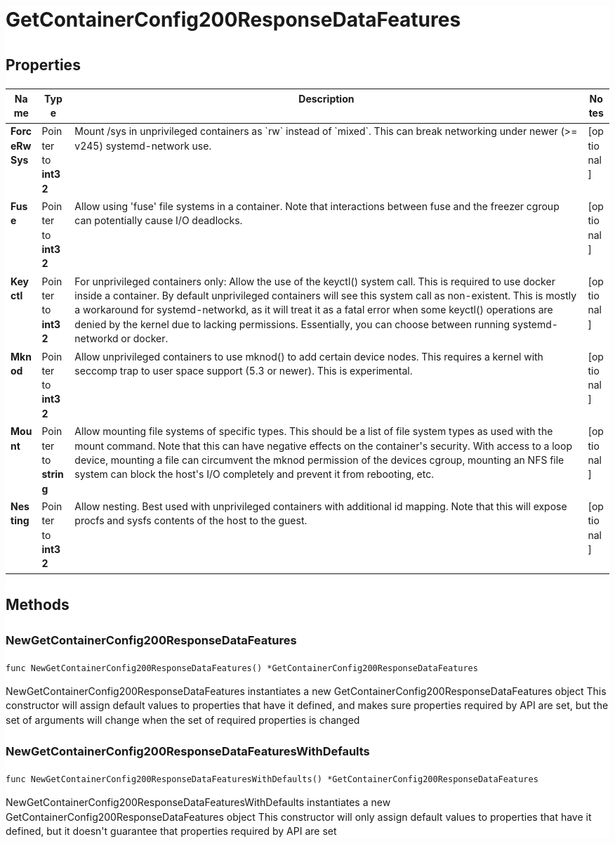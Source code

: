 # GetContainerConfig200ResponseDataFeatures

## Properties

Name | Type | Description | Notes
------------ | ------------- | ------------- | -------------
**ForceRwSys** | Pointer to **int32** | Mount /sys in unprivileged containers as &#x60;rw&#x60; instead of &#x60;mixed&#x60;. This can break networking under newer (&gt;&#x3D; v245) systemd-network use. | [optional] 
**Fuse** | Pointer to **int32** | Allow using &#39;fuse&#39; file systems in a container. Note that interactions between fuse and the freezer cgroup can potentially cause I/O deadlocks. | [optional] 
**Keyctl** | Pointer to **int32** | For unprivileged containers only: Allow the use of the keyctl() system call. This is required to use docker inside a container. By default unprivileged containers will see this system call as non-existent. This is mostly a workaround for systemd-networkd, as it will treat it as a fatal error when some keyctl() operations are denied by the kernel due to lacking permissions. Essentially, you can choose between running systemd-networkd or docker. | [optional] 
**Mknod** | Pointer to **int32** | Allow unprivileged containers to use mknod() to add certain device nodes. This requires a kernel with seccomp trap to user space support (5.3 or newer). This is experimental. | [optional] 
**Mount** | Pointer to **string** | Allow mounting file systems of specific types. This should be a list of file system types as used with the mount command. Note that this can have negative effects on the container&#39;s security. With access to a loop device, mounting a file can circumvent the mknod permission of the devices cgroup, mounting an NFS file system can block the host&#39;s I/O completely and prevent it from rebooting, etc. | [optional] 
**Nesting** | Pointer to **int32** | Allow nesting. Best used with unprivileged containers with additional id mapping. Note that this will expose procfs and sysfs contents of the host to the guest. | [optional] 

## Methods

### NewGetContainerConfig200ResponseDataFeatures

`func NewGetContainerConfig200ResponseDataFeatures() *GetContainerConfig200ResponseDataFeatures`

NewGetContainerConfig200ResponseDataFeatures instantiates a new GetContainerConfig200ResponseDataFeatures object
This constructor will assign default values to properties that have it defined,
and makes sure properties required by API are set, but the set of arguments
will change when the set of required properties is changed

### NewGetContainerConfig200ResponseDataFeaturesWithDefaults

`func NewGetContainerConfig200ResponseDataFeaturesWithDefaults() *GetContainerConfig200ResponseDataFeatures`

NewGetContainerConfig200ResponseDataFeaturesWithDefaults instantiates a new GetContainerConfig200ResponseDataFeatures object
This constructor will only assign default values to properties that have it defined,
but it doesn't guarantee that properties required by API are set

